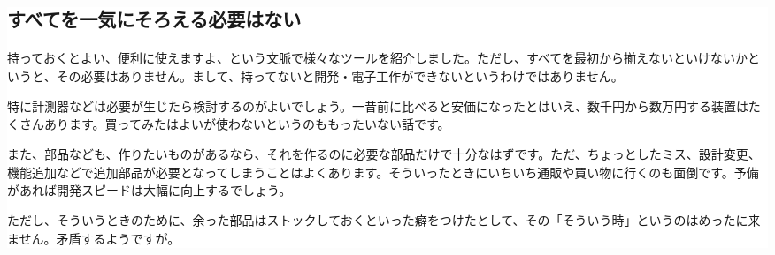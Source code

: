 ## すべてを一気にそろえる必要はない
持っておくとよい、便利に使えますよ、という文脈で様々なツールを紹介しました。ただし、すべてを最初から揃えないといけないかというと、その必要はありません。まして、持ってないと開発・電子工作ができないというわけではありません。

特に計測器などは必要が生じたら検討するのがよいでしょう。一昔前に比べると安価になったとはいえ、数千円から数万円する装置はたくさんあります。買ってみたはよいが使わないというのももったいない話です。

また、部品なども、作りたいものがあるなら、それを作るのに必要な部品だけで十分なはずです。ただ、ちょっとしたミス、設計変更、機能追加などで追加部品が必要となってしまうことはよくあります。そういったときにいちいち通販や買い物に行くのも面倒です。予備があれば開発スピードは大幅に向上するでしょう。

ただし、そういうときのために、余った部品はストックしておくといった癖をつけたとして、その「そういう時」というのはめったに来ません。矛盾するようですが。
